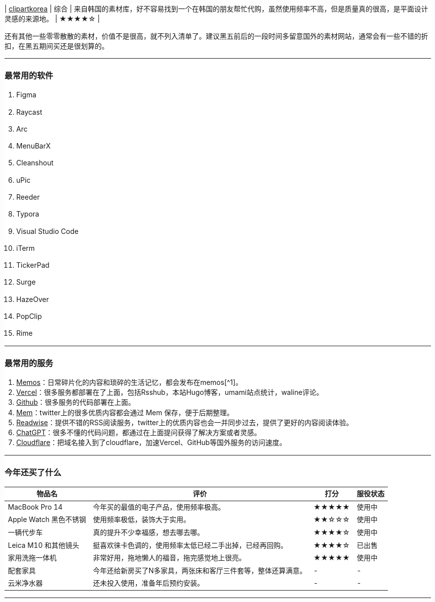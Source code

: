 | [clipartkorea](https://www.clipartkorea.co.kr/main/index.php) | 综合           | 来自韩国的素材库，好不容易找到一个在韩国的朋友帮忙代购，虽然使用频率不高，但是质量真的很高，是平面设计灵感的来源地。 | ★★★★☆ |

还有其他一些零零散散的素材，价值不是很高，就不列入清单了。建议黑五前后的一段时间多留意国外的素材网站，通常会有一些不错的折扣，在黑五期间买还是很划算的。

---
### 最常用的软件

1. Figma

2. Raycast

3. Arc

4. MenuBarX

5. Cleanshout

6. uPic

7. Reeder

8. Typora

9. Visual Studio Code

10. iTerm

11. TickerPad

12. Surge

13. HazeOver

14. PopClip

15. Rime

---

### 最常用的服务

1. [Memos](https://github.com/usememos/memos)：日常碎片化的内容和琐碎的生活记忆，都会发布在memos[^1]。
2. [Vercel](https://vercel.com/)：很多服务都部署在了上面，包括Rsshub，本站Hugo博客，umami站点统计，waline评论。
3. [Github](https://github.com/)：很多服务的代码部署在上面。
4. [Mem](https://mem.ai/)：twitter上的很多优质内容都会通过 Mem 保存，便于后期整理。
5. [Readwise](https://read.readwise.io/)：提供不错的RSS阅读服务，twitter上的优质内容也会一并同步过去，提供了更好的内容阅读体验。
6. [ChatGPT](https://chat.openai.com/)：很多不懂的代码问题，都通过在上面提问获得了解决方案或者灵感。
7. [Cloudflare](https://www.cloudflare.com/)：把域名接入到了cloudflare，加速Vercel、GitHub等国外服务的访问速度。

---

### 今年还买了什么

| 物品名                 | 评价                                                         | 打分  | 服役状态 |
| ---------------------- | ------------------------------------------------------------ | ----- | -------- |
| MacBook Pro 14         | 今年买的最值的电子产品，使用频率极高。                       | ★★★★★ | 使用中   |
| Apple Watch 黑色不锈钢 | 使用频率极低，装饰大于实用。                                 | ★★☆☆☆ | 使用中   |
| 一辆代步车             | 真的提升不少幸福感，想去哪去哪。                             | ★★★★☆ | 使用中   |
| Leica M10 和其他镜头   | 挺喜欢徕卡色调的，使用频率太低已经二手出掉，已经再回购。     | ★★★★☆ | 已出售   |
| 家用洗拖一体机         | 非常好用，拖地懒人的福音，拖完感觉地上很亮。                 | ★★★★★ | 使用中   |
| 配套家具               | 今年还给新房买了N多家具，两张床和客厅三件套等，整体还算满意。 | -     | -        |
| 云米净水器             | 还未投入使用，准备年后预约安装。                             | -     | -        |

---